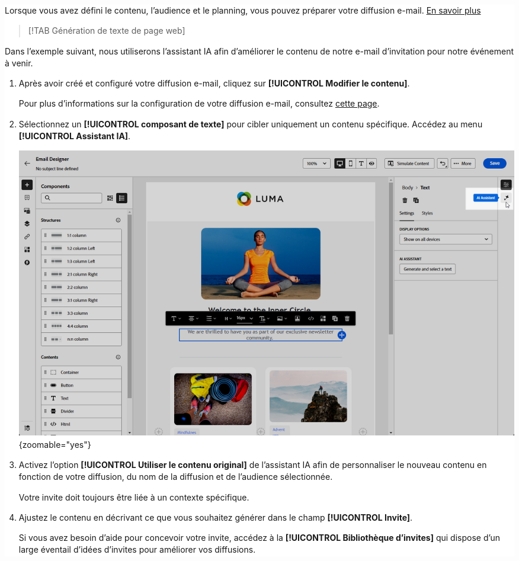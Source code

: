 Lorsque vous avez défini le contenu, l’audience et le planning, vous pouvez préparer votre diffusion e-mail. [En savoir plus](../monitor/prepare-send.md)

>[!TAB Génération de texte de page web]

Dans l’exemple suivant, nous utiliserons l’assistant IA afin d’améliorer le contenu de notre e-mail d’invitation pour notre événement à venir.

1. Après avoir créé et configuré votre diffusion e-mail, cliquez sur **[!UICONTROL Modifier le contenu]**.

   Pour plus d’informations sur la configuration de votre diffusion e-mail, consultez [cette page](../email/create-email-content.md).

1. Sélectionnez un **[!UICONTROL composant de texte]** pour cibler uniquement un contenu spécifique. Accédez au menu **[!UICONTROL Assistant IA]**.

   ![](assets/text-genai-1.png){zoomable=&quot;yes&quot;}

1. Activez l’option **[!UICONTROL Utiliser le contenu original]** de l’assistant IA afin de personnaliser le nouveau contenu en fonction de votre diffusion, du nom de la diffusion et de l’audience sélectionnée.

   Votre invite doit toujours être liée à un contexte spécifique.

1. Ajustez le contenu en décrivant ce que vous souhaitez générer dans le champ **[!UICONTROL Invite]**.

   Si vous avez besoin d’aide pour concevoir votre invite, accédez à la **[!UICONTROL Bibliothèque d’invites]** qui dispose d’un large éventail d’idées d’invites pour améliorer vos diffusions.
